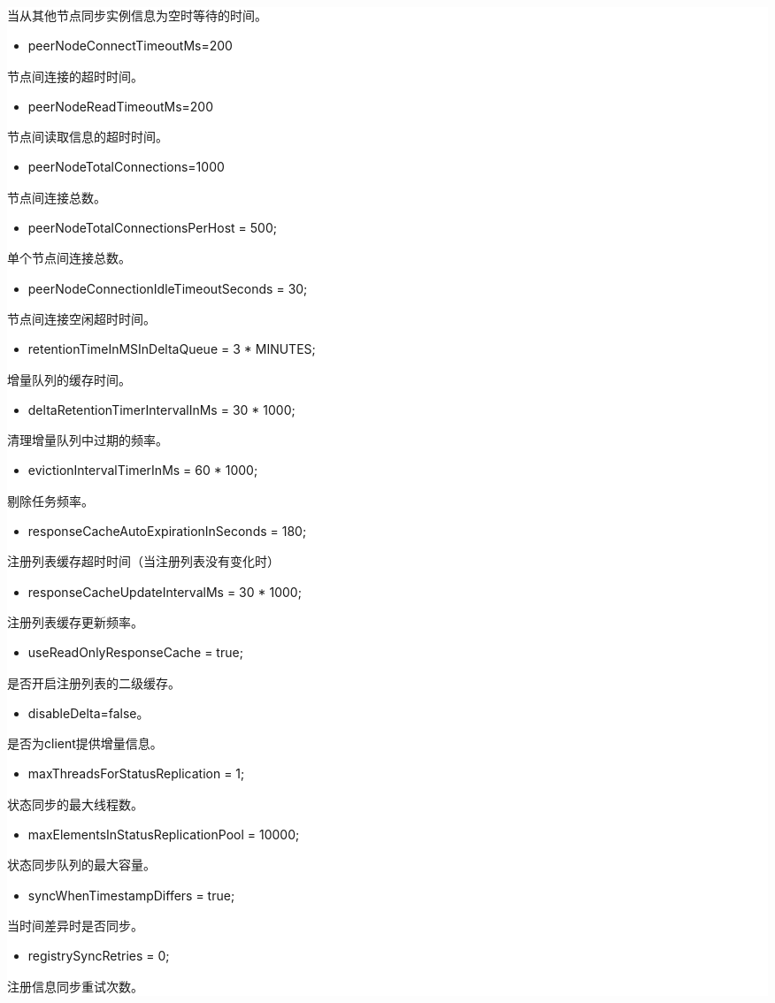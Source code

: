 当从其他节点同步实例信息为空时等待的时间。

- peerNodeConnectTimeoutMs=200

节点间连接的超时时间。

- peerNodeReadTimeoutMs=200

节点间读取信息的超时时间。

- peerNodeTotalConnections=1000

节点间连接总数。

- peerNodeTotalConnectionsPerHost = 500;

单个节点间连接总数。

- peerNodeConnectionIdleTimeoutSeconds = 30;

节点间连接空闲超时时间。

- retentionTimeInMSInDeltaQueue = 3 * MINUTES;

增量队列的缓存时间。

- deltaRetentionTimerIntervalInMs = 30 * 1000;

清理增量队列中过期的频率。

- evictionIntervalTimerInMs = 60 * 1000;

剔除任务频率。

- responseCacheAutoExpirationInSeconds = 180;

注册列表缓存超时时间（当注册列表没有变化时）

- responseCacheUpdateIntervalMs = 30 * 1000;

注册列表缓存更新频率。

- useReadOnlyResponseCache = true;

是否开启注册列表的二级缓存。

- disableDelta=false。

是否为client提供增量信息。

- maxThreadsForStatusReplication = 1;

状态同步的最大线程数。

- maxElementsInStatusReplicationPool = 10000;

状态同步队列的最大容量。

- syncWhenTimestampDiffers = true;

当时间差异时是否同步。

- registrySyncRetries = 0;

注册信息同步重试次数。

